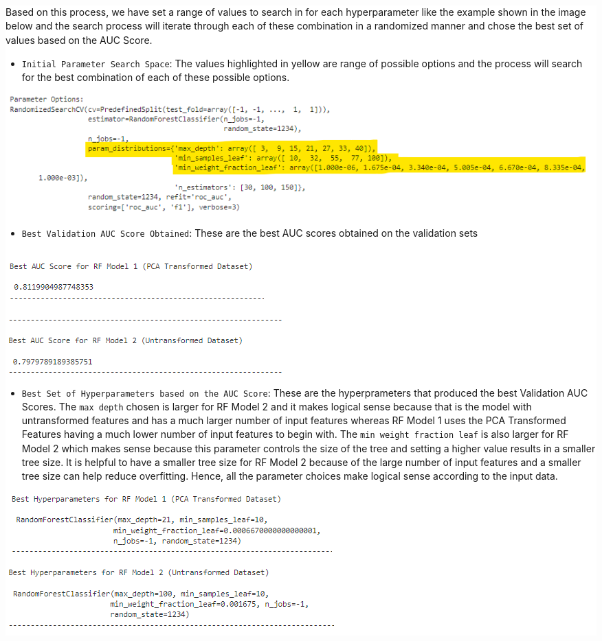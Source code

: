 Based on this process, we have set a range of values to search in for each hyperparameter like the example shown in the image below and the search process will iterate through each of these combination in a randomized manner and chose the best set of values based on the AUC Score.

* `Initial Parameter Search Space`: The values highlighted in yellow are range of possible options and the process will search for the best combination of each of these possible options.  

![assets](assets/predictive_analysis/random_forest/model1_1.png)

* `Best Validation AUC Score Obtained`: These are the best AUC scores obtained on the validation sets  

![assets](assets/predictive_analysis/random_forest/model1_3.png)

![assets](assets/predictive_analysis/random_forest/model2_3.png)

* `Best Set of Hyperparameters based on the AUC Score`: These are the hyperprameters that produced the best Validation AUC Scores. The `max depth` chosen is larger for RF Model 2 and it makes logical sense because that is the model with untransformed features and has a much larger number of input features whereas RF Model 1 uses the PCA Transformed Features having a much lower number of input features to begin with. The `min weight fraction leaf` is also larger for RF Model 2 which makes sense because this parameter controls the size of the tree and setting a higher value results in a smaller tree size. It is helpful to have a smaller tree size for RF Model 2 because of the large number of input features and a smaller tree size can help reduce overfitting. Hence, all the parameter choices make logical sense according to the input data.

![assets](assets/predictive_analysis/random_forest/model1_2.png)

![assets](assets/predictive_analysis/random_forest/model2_2.png)
